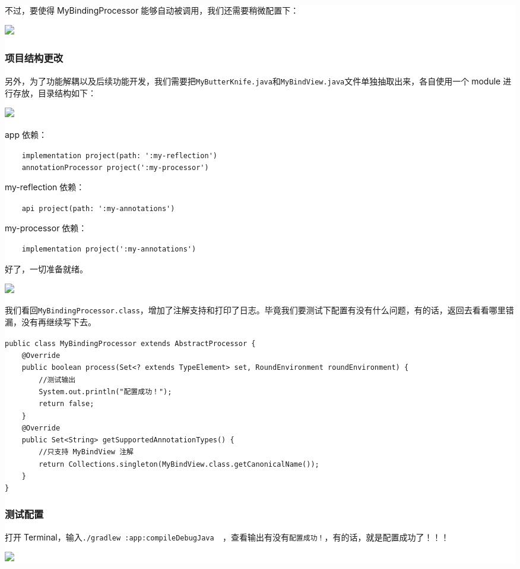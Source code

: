 不过，要使得 MyBindingProcessor 能够自动被调用，我们还需要稍微配置下：

<img src="https://img-blog.csdnimg.cn/20210325220447561.jpg" width = "650" >

### 项目结构更改

另外，为了功能解耦以及后续功能开发，我们需要把`MyButterKnife.java`和`MyBindView.java`文件单独抽取出来，各自使用一个 module 进行存放，目录结构如下：

<img src="https://img-blog.csdnimg.cn/20210325221444252.jpg" width = "250" >

app 依赖：

```
    implementation project(path: ':my-reflection')
    annotationProcessor project(':my-processor')
```

my-reflection 依赖：

```
    api project(path: ':my-annotations')
```

my-processor 依赖：

```
    implementation project(':my-annotations')
```

好了，一切准备就绪。

<img src="https://img-blog.csdnimg.cn/2021032522191218.jpg" width = "150" >

我们看回`MyBindingProcessor.class`，增加了注解支持和打印了日志。毕竟我们要测试下配置有没有什么问题，有的话，返回去看看哪里错漏，没有再继续写下去。

```
public class MyBindingProcessor extends AbstractProcessor {
    @Override
    public boolean process(Set<? extends TypeElement> set, RoundEnvironment roundEnvironment) {
        //测试输出
        System.out.println("配置成功！");
        return false;
    }
    @Override
    public Set<String> getSupportedAnnotationTypes() {
        //只支持 MyBindView 注解
        return Collections.singleton(MyBindView.class.getCanonicalName());
    }
}
```

### 测试配置
打开 Terminal，输入`./gradlew :app:compileDebugJava  `，查看输出有没有`配置成功！`，有的话，就是配置成功了！！！

<img src="https://img-blog.csdnimg.cn/20210325222932191.jpg" width = "450" >
